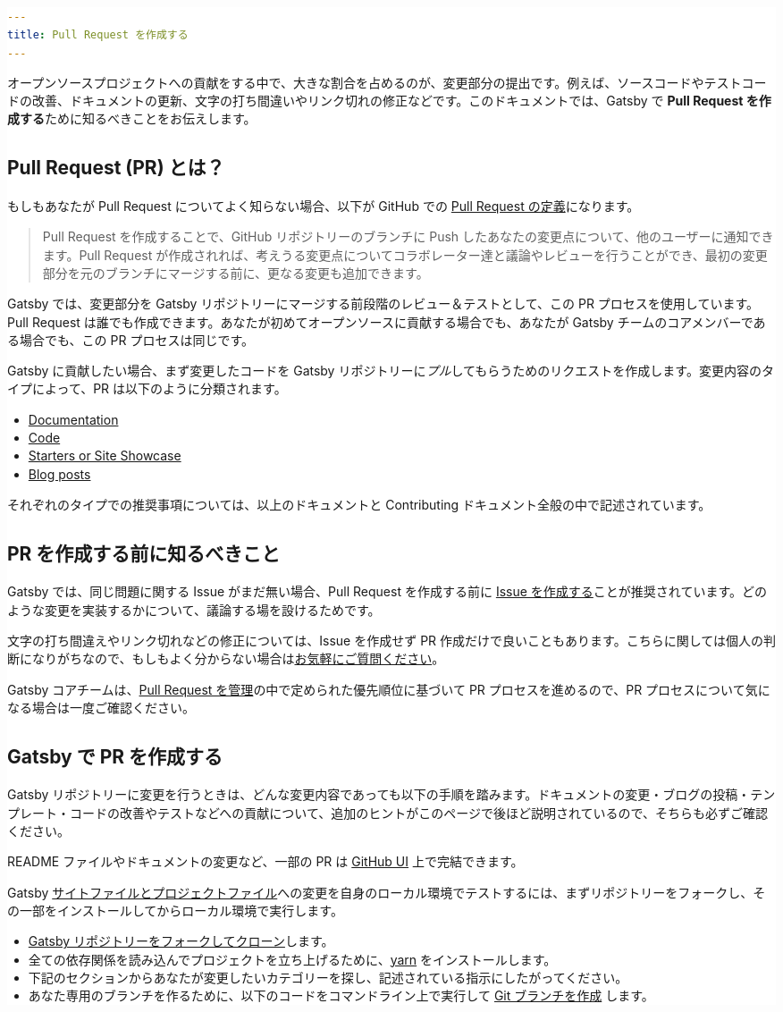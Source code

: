 ```yaml
---
title: Pull Request を作成する
---
```


オープンソースプロジェクトへの貢献をする中で、大きな割合を占めるのが、変更部分の提出です。例えば、ソースコードやテストコードの改善、ドキュメントの更新、文字の打ち間違いやリンク切れの修正などです。このドキュメントでは、Gatsby で **Pull Request を作成する**ために知るべきことをお伝えします。

## Pull Request (PR) とは？

もしもあなたが Pull Request についてよく知らない場合、以下が GitHub での [Pull Request の定義](https://help.github.com/ja/articles/about-pull-requests)になります。

> Pull Request を作成することで、GitHub リポジトリーのブランチに Push したあなたの変更点について、他のユーザーに通知できます。Pull Request が作成されれば、考えうる変更点についてコラボレーター達と議論やレビューを行うことができ、最初の変更部分を元のブランチにマージする前に、更なる変更も追加できます。

Gatsby では、変更部分を Gatsby リポジトリーにマージする前段階のレビュー＆テストとして、この PR プロセスを使用しています。Pull Request は誰でも作成できます。あなたが初めてオープンソースに貢献する場合でも、あなたが Gatsby チームのコアメンバーである場合でも、この PR プロセスは同じです。

Gatsby に貢献したい場合、まず変更したコードを Gatsby リポジトリーに*プル*してもらうためのリクエストを作成します。変更内容のタイプによって、PR は以下のように分類されます。

- [Documentation](#documentation-prs)
- [Code](#code-changes)
- [Starters or Site Showcase](#starters-or-site-showcase)
- [Blog posts](#blog-posts)

それぞれのタイプでの推奨事項については、以上のドキュメントと Contributing ドキュメント全般の中で記述されています。

## PR を作成する前に知るべきこと

Gatsby では、同じ問題に関する Issue がまだ無い場合、Pull Request を作成する前に [Issue を作成する](/contributing/how-to-file-an-issue/)ことが推奨されています。どのような変更を実装するかについて、議論する場を設けるためです。

文字の打ち間違えやリンク切れなどの修正については、Issue を作成せず PR 作成だけで良いこともあります。こちらに関しては個人の判断になりがちなので、もしもよく分からない場合は[お気軽にご質問ください](/contributing/how-to-contribute/#not-sure-how-to-start-contributing)。

Gatsby コアチームは、[Pull Request を管理](/contributing/managing-pull-requests/)の中で定められた優先順位に基づいて PR プロセスを進めるので、PR プロセスについて気になる場合は一度ご確認ください。

## Gatsby で PR を作成する

Gatsby リポジトリーに変更を行うときは、どんな変更内容であっても以下の手順を踏みます。ドキュメントの変更・ブログの投稿・テンプレート・コードの改善やテストなどへの貢献について、追加のヒントがこのページで後ほど説明されているので、そちらも必ずご確認ください。

README ファイルやドキュメントの変更など、一部の PR は [GitHub UI](https://help.github.com/ja/articles/creating-a-pull-request) 上で完結できます。

Gatsby [サイトファイルとプロジェクトファイル](https://github.com/gatsbyjs/gatsby)への変更を自身のローカル環境でテストするには、まずリポジトリーをフォークし、その一部をインストールしてからローカル環境で実行します。

- [Gatsby リポジトリーをフォークしてクローン](/contributing/setting-up-your-local-dev-environment/#gatsby-repo-install-instructions)します。
- 全ての依存関係を読み込んでプロジェクトを立ち上げるために、[yarn](https://yarnpkg.com/) をインストールします。
- 下記のセクションからあなたが変更したいカテゴリーを探し、記述されている指示にしたがってください。
- あなた専用のブランチを作るために、以下のコードをコマンドライン上で実行して [Git ブランチを作成](https://git-scm.com/book/en/v2/Git-Branching-Basic-Branching-and-Merging) します。
